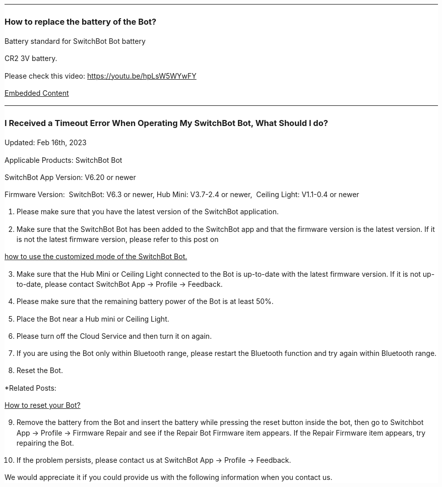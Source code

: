 

---
### How to replace the battery of the Bot?

Battery standard for SwitchBot Bot battery

CR2 3V battery.

Please check this video: https://youtu.be/hpLsW5WYwFY

[Embedded Content](//www.youtube-nocookie.com/embed/hpLsW5WYwFY)



---
### I Received a Timeout Error When Operating My SwitchBot Bot, What Should I do?

Updated: Feb 16th, 2023

Applicable Products: SwitchBot Bot

SwitchBot App Version: V6.20 or newer

Firmware Version:  SwitchBot: V6.3 or newer, Hub Mini: V3.7-2.4 or newer,  Ceiling Light: V1.1-0.4 or newer

1. Please make sure that you have the latest version of the SwitchBot application.

2. Make sure that the SwitchBot Bot has been added to the SwitchBot app and that the firmware version is the latest version. If it is not the latest firmware version, please refer to this post on

[how to use the customized mode of the SwitchBot Bot.](https://support.switch-bot.com/hc/en-us/articles/4406985733527)

3. Make sure that the Hub Mini or Ceiling Light connected to the Bot is up-to-date with the latest firmware version. If it is not up-to-date, please contact SwitchBot App -> Profile -> Feedback.

4. Please make sure that the remaining battery power of the Bot is at least 50%.

5. Place the Bot near a Hub mini or Ceiling Light.

6. Please turn off the Cloud Service and then turn it on again.

7. If you are using the Bot only within Bluetooth range, please restart the Bluetooth function and try again within Bluetooth range.

8. Reset the Bot.

*Related Posts:

[How to reset your Bot?](https://support.switch-bot.com/hc/en-us/articles/360037747314)

9. Remove the battery from the Bot and insert the battery while pressing the reset button inside the bot, then go to Switchbot App -> Profile -> Firmware Repair and see if the Repair Bot Firmware item appears. If the Repair Firmware item appears, try repairing the Bot.

10. If the problem persists, please contact us at SwitchBot App -> Profile -> Feedback.

We would appreciate it if you could provide us with the following information when you contact us.
